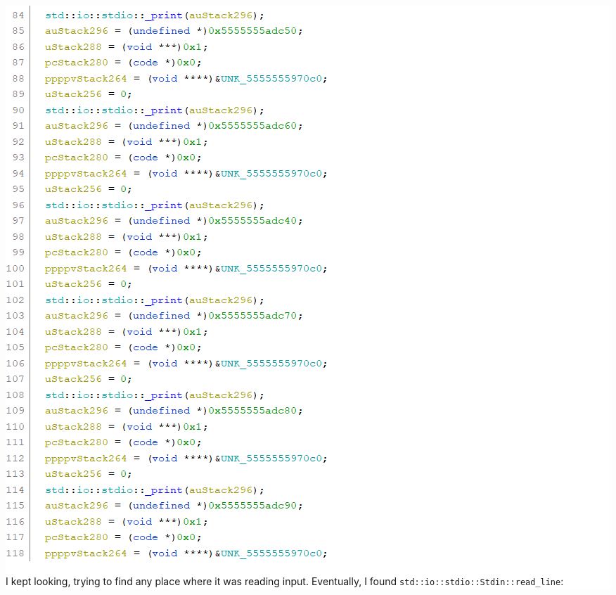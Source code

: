 ![Repeating, difficult-to-read Ghidra decompilation](/assets/buckeye/Ace314159/2022-11-11-00-13-44.webp)

I kept looking, trying to find any place where it was reading input. Eventually, I found `std::io::stdio::Stdin::read_line`:
